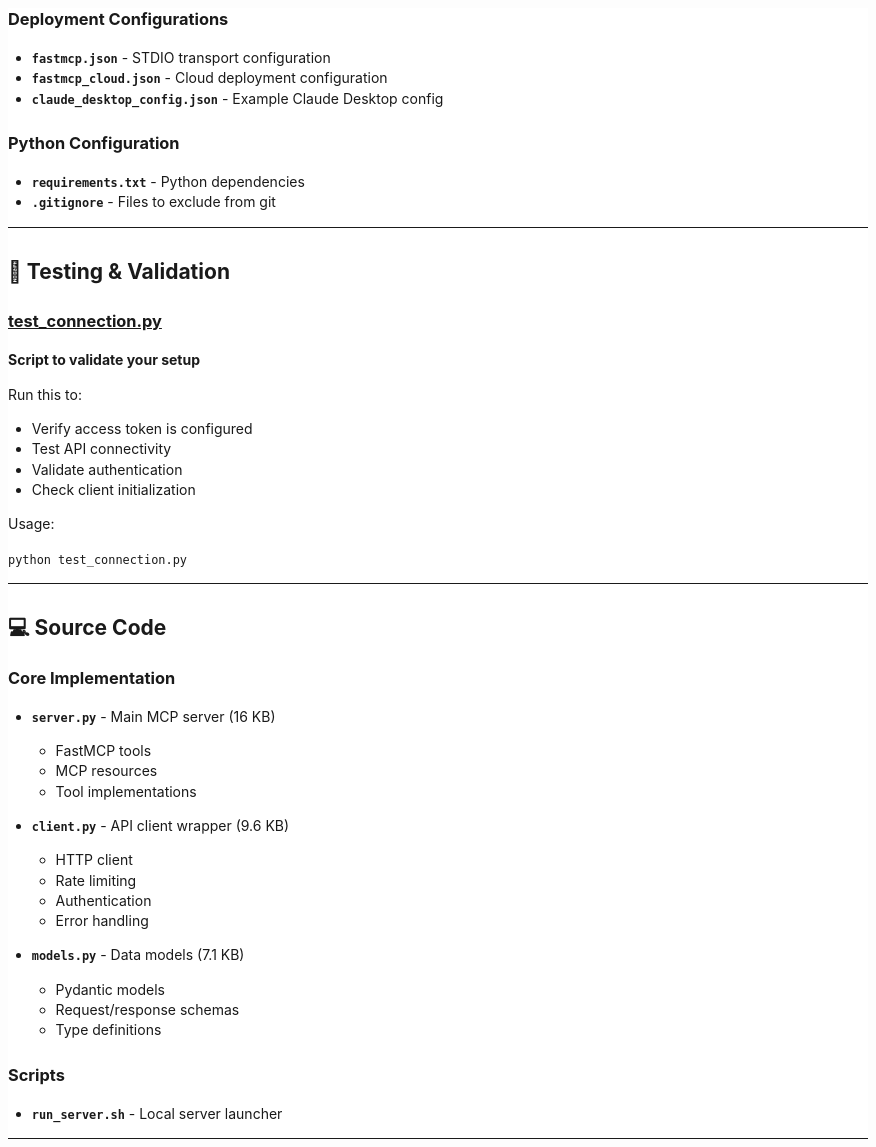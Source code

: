 ### Deployment Configurations
- **`fastmcp.json`** - STDIO transport configuration
- **`fastmcp_cloud.json`** - Cloud deployment configuration
- **`claude_desktop_config.json`** - Example Claude Desktop config

### Python Configuration
- **`requirements.txt`** - Python dependencies
- **`.gitignore`** - Files to exclude from git

---

## 🧪 Testing & Validation

### [test_connection.py](test_connection.py)
**Script to validate your setup**

Run this to:
- Verify access token is configured
- Test API connectivity
- Validate authentication
- Check client initialization

Usage:
```bash
python test_connection.py
```

---

## 💻 Source Code

### Core Implementation
- **`server.py`** - Main MCP server (16 KB)
  - FastMCP tools
  - MCP resources
  - Tool implementations

- **`client.py`** - API client wrapper (9.6 KB)
  - HTTP client
  - Rate limiting
  - Authentication
  - Error handling

- **`models.py`** - Data models (7.1 KB)
  - Pydantic models
  - Request/response schemas
  - Type definitions

### Scripts
- **`run_server.sh`** - Local server launcher

---